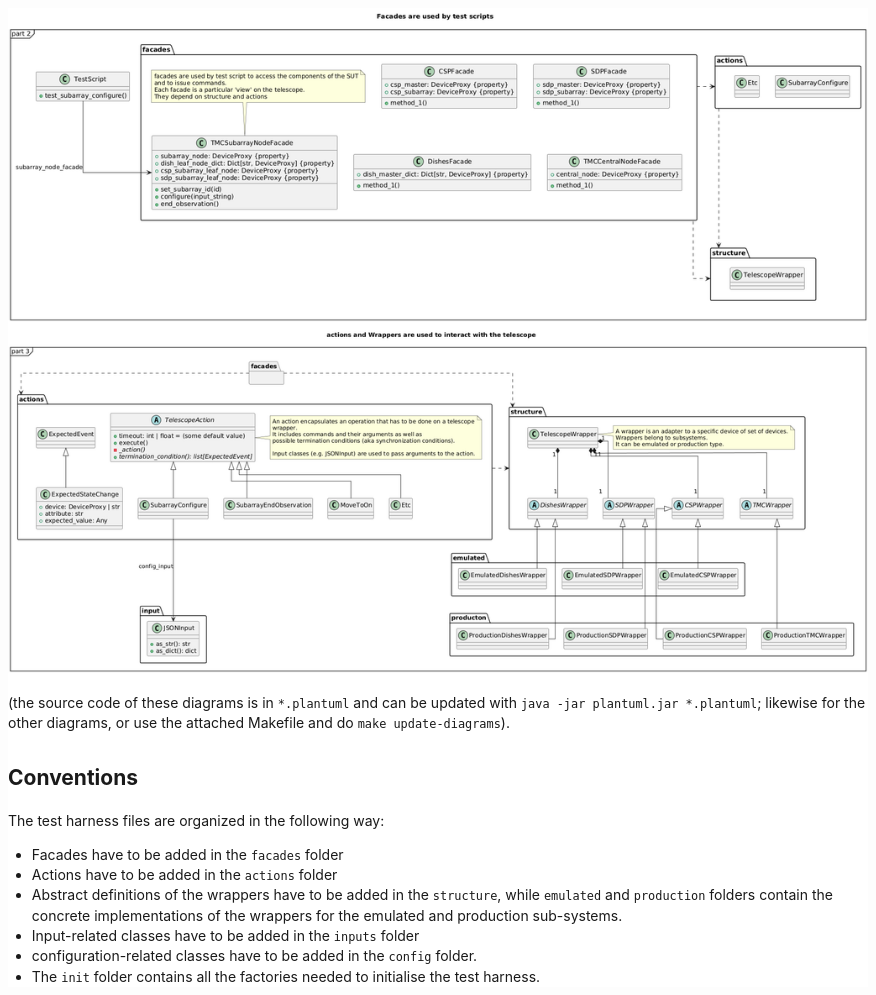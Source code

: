![configurations, facades and wrappers](uml-docs/architecture-facades.png "Logical architecture of the test harness (facades)")
![configurations, facades and wrappers](uml-docs/architecture-actions.png "Logical architecture of the test harness (actions and wrappers)")


(the source code of these diagrams is in `*.plantuml` and can be updated with `java -jar plantuml.jar *.plantuml`; likewise for the other diagrams, or use the attached Makefile and do ```make update-diagrams```).


## Conventions

The test harness files are organized in the following way:

* Facades have to be added in the `facades` folder
* Actions have to be added in the `actions` folder
* Abstract definitions of the wrappers have to be added in the 
  `structure`, while `emulated` and `production` folders contain the
  concrete implementations of the wrappers for the emulated and production
  sub-systems.
* Input-related classes have to be added in the `inputs` folder
* configuration-related classes have to be added in the
  `config` folder.
* The `init` folder contains all the factories needed to initialise
  the test harness. 
